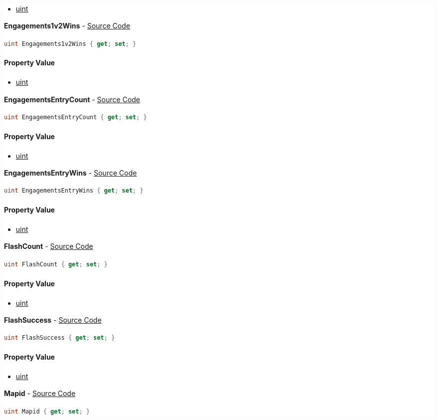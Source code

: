 - [uint](https://learn.microsoft.com/dotnet/api/system.uint32)

**Engagements1v2Wins** - [Source Code](https://github.com/swiftly-solution/swiftlys2/blob/main/managed/src/SwiftlyS2.Generated/Protobufs/Interfaces/DeepPlayerStatsEntry.cs#L79)

```csharp
uint Engagements1v2Wins { get; set; }
```

#### Property Value

- [uint](https://learn.microsoft.com/dotnet/api/system.uint32)

**EngagementsEntryCount** - [Source Code](https://github.com/swiftly-solution/swiftlys2/blob/main/managed/src/SwiftlyS2.Generated/Protobufs/Interfaces/DeepPlayerStatsEntry.cs#L64)

```csharp
uint EngagementsEntryCount { get; set; }
```

#### Property Value

- [uint](https://learn.microsoft.com/dotnet/api/system.uint32)

**EngagementsEntryWins** - [Source Code](https://github.com/swiftly-solution/swiftlys2/blob/main/managed/src/SwiftlyS2.Generated/Protobufs/Interfaces/DeepPlayerStatsEntry.cs#L67)

```csharp
uint EngagementsEntryWins { get; set; }
```

#### Property Value

- [uint](https://learn.microsoft.com/dotnet/api/system.uint32)

**FlashCount** - [Source Code](https://github.com/swiftly-solution/swiftlys2/blob/main/managed/src/SwiftlyS2.Generated/Protobufs/Interfaces/DeepPlayerStatsEntry.cs#L88)

```csharp
uint FlashCount { get; set; }
```

#### Property Value

- [uint](https://learn.microsoft.com/dotnet/api/system.uint32)

**FlashSuccess** - [Source Code](https://github.com/swiftly-solution/swiftlys2/blob/main/managed/src/SwiftlyS2.Generated/Protobufs/Interfaces/DeepPlayerStatsEntry.cs#L91)

```csharp
uint FlashSuccess { get; set; }
```

#### Property Value

- [uint](https://learn.microsoft.com/dotnet/api/system.uint32)

**Mapid** - [Source Code](https://github.com/swiftly-solution/swiftlys2/blob/main/managed/src/SwiftlyS2.Generated/Protobufs/Interfaces/DeepPlayerStatsEntry.cs#L22)

```csharp
uint Mapid { get; set; }
```
